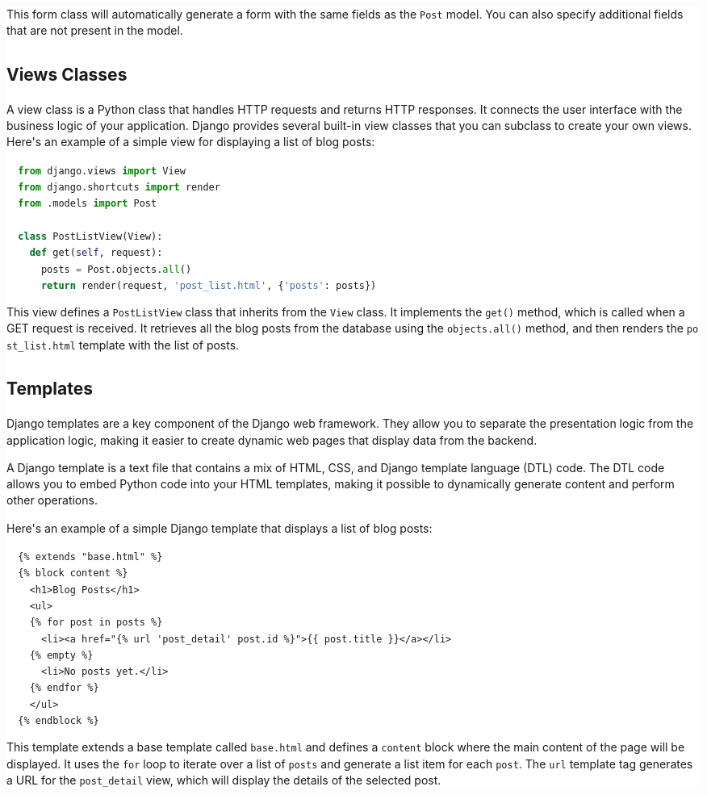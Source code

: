 This form class will automatically generate a form with the same fields as the `Post` model. You can also specify additional fields that are not present in the model.

## Views Classes

A view class is a Python class that handles HTTP requests and returns HTTP responses. It connects the user interface with the business logic of your application. Django provides several built-in view classes that you can subclass to create your own views. Here's an example of a simple view for displaying a list of blog posts:

```python
  from django.views import View
  from django.shortcuts import render
  from .models import Post

  class PostListView(View):
    def get(self, request):
      posts = Post.objects.all()
      return render(request, 'post_list.html', {'posts': posts})
```

This view defines a `PostListView` class that inherits from the `View` class. It implements the `get()` method, which is called when a GET request is received. It retrieves all the blog posts from the database using the `objects.all()` method, and then renders the `post_list.html` template with the list of posts.

## Templates

Django templates are a key component of the Django web framework. They allow you to separate the presentation logic from the application logic, making it easier to create dynamic web pages that display data from the backend.

A Django template is a text file that contains a mix of HTML, CSS, and Django template language (DTL) code. The DTL code allows you to embed Python code into your HTML templates, making it possible to dynamically generate content and perform other operations.

Here's an example of a simple Django template that displays a list of blog posts:

```django
  {% extends "base.html" %}
  {% block content %}
    <h1>Blog Posts</h1>
    <ul>
    {% for post in posts %}
      <li><a href="{% url 'post_detail' post.id %}">{{ post.title }}</a></li>
    {% empty %}
      <li>No posts yet.</li>
    {% endfor %}
    </ul>
  {% endblock %}
```

This template extends a base template called `base.html` and defines a `content` block where the main content of the page will be displayed. It uses the `for` loop to iterate over a list of `posts` and generate a list item for each `post`. The `url` template tag generates a URL for the `post_detail` view, which will display the details of the selected post.
